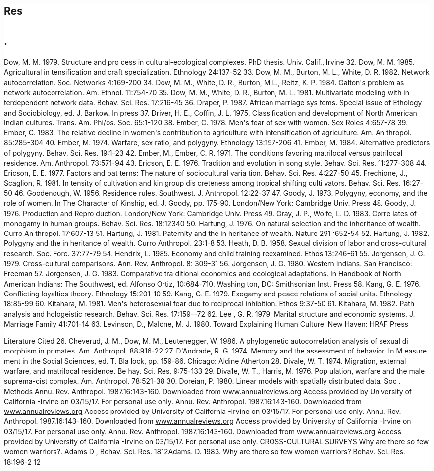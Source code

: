 
## Res

## .
Dow, M. M. 1979. Structure and pro cess in cultural-ecological complexes. PhD thesis. Univ. Calif., Irvine 32. Dow, M. M. 1985. Agricultural in tensification and craft specialization. Ethnology 24:137-52 33. Dow, M. M., Burton, M. L., White, D. R. 1982. Network autocorrelation. Soc. Networks 4:169-200 34. Dow, M. M., White, D. R., Burton, M.L., Reitz, K. P. 1984. Galton's problem as network autocorrelation. Am. Ethnol. 11:754-70 35. Dow, M. M., White, D. R., Burton, M. L. 1981. Multivariate modeling with in terdependent network data. Behav. Sci. Res. 17:216-45 36. Draper, P. 1987. African marriage sys tems. Special issue of Ethology and Sociobiology, ed. J. Barkow. In press 37. Driver, H. E., Coffin, J. L. 1975. Classification and development of North American Indian cultures. Trans. Am. Phi/os. Soc. 65:1-120 38. Ember, C. 1978. Men's fear of sex with women. Sex Roles 4:657-78 39. Ember, C. 1983. The relative decline in women's contribution to agriculture with intensification of agriculture. Am. An thropol. 85:285-304 40. Ember, M. 1974. Warfare, sex ratio, and polygyny. Ethnology 13:197-206 41. Ember, M. 1984. Alternative predictors of polygyny. Behav. Sci. Res. 19:1-23 42. Ember, M., Ember, C. R. 1971. The conditions favoring matrilocal versus patrilocal residence. Am. Anthropol. 73:571-94 43. Ericson, E. E. 1976. Tradition and evolution in song style. Behav. Sci. Res. 11:277-308 44. Ericson, E. E. 1977. Factors and pat terns: The nature of sociocultural varia tion. Behav. Sci. Res. 4:227-50 45. Frechione, J., Scaglion, R. 1981. In tensity of cultivation and kin group dis creteness among tropical shifting culti vators. Behav. Sci. Res. 16:27-50 46. Goodenough, W. 1956. Residence rules. Southwest. J. Anthropol. 12:22-37 47. Goody, J. 1973. Polygyny, economy, and the role of women. In The Character of Kinship, ed. J. Goody, pp. 175-90. London/New York: Cambridge Univ. Press 48. Goody, J. 1976. Production and Repro duction. London/New York: Cambridge Univ. Press 49. Gray, J. P., Wolfe, L. D. 1983. Corre lates of monogamy in human groups. Behav. Sci. Res. 18:12340 50. Hartung, J. 1976. On natural selection and the inheritance of wealth. Curro An thropol. 17:607-13 51. Hartung, J. 1981. Paternity and the in heritance of wealth. Nature 291 :652-54 52. Hartung, J. 1982. Polygyny and the in heritance of wealth. Curro Anthropol. 23:1-8 53. Heath, D. B. 1958. Sexual division of labor and cross-cultural research. Soc. Forc. 37:77-79 54. Hendrix, L. 1985. Economy and child training reexamined. Ethos 13:246-61 55. Jorgensen, J. G. 1979. Cross-cultural comparisons. Ann. Rev. Anthropol. 8: 309-31 56. Jorgensen, J. G. 1980. Western Indians. San Francisco: Freeman 57. Jorgensen, J. G. 1983. Comparative tra ditional economics and ecological adaptations. In Handbook of North American Indians: The Southwest, ed. Alfonso Ortiz, 10:684-710. Washing ton, DC: Smithsonian Inst. Press 58. Kang, G. E. 1976. Conflicting loyalties theory. Ethnology 15:201-10 59. Kang, G. E. 1979. Exogamy and peace relations of social units. Ethnology 18:85-99 60. Kitahara, M. 1981. Men's heterosexual fear due to reciprocal inhibition. Ethos 9:37-50 61. Kitahara, M. 1982. Path analysis and hologeistic research. Behav. Sci. Res. 17:159--72 62. Lee , G. R. 1979. Marital structure and economic systems. J. Marriage Family 41:701-14 63. Levinson, D., Malone, M. J. 1980. Toward Explaining Human Culture. New Haven: HRAF Press


Literature Cited 26. Cheverud, J. M., Dow, M. M., Leutenegger, W. 1986. A phylogenetic autocorrelation analysis of sexual di morphism in primates. Am. Anthropol. 88:916-22 27. D'Andrade, R. G. 1974. Memory and the assessment of behavior. In M easure ment in the Social Sciences, ed. T. Bla lock, pp. 159-86. Chicago: Aldine Atherton 28. Divale, W. T. 1974. Migration, external warfare, and matrilocal residence. Be hay. Sci. Res. 9:75-133 29. Diva1e, W. T., Harris, M. 1976. Pop ulation, warfare and the male suprema-cist complex. Am. Anthropol. 78:521-38 30. Doreian, P. 1980. Linear models with spatially distributed data. Soc . Methods
Annu. Rev. Anthropol. 1987.16:143-160. Downloaded from www.annualreviews.org Access provided by University of California -Irvine on 03/15/17. For personal use only.
Annu. Rev. Anthropol. 1987.16:143-160. Downloaded from www.annualreviews.org Access provided by University of California -Irvine on 03/15/17. For personal use only. Annu. Rev. Anthropol. 1987.16:143-160. Downloaded from www.annualreviews.org Access provided by University of California -Irvine on 03/15/17. For personal use only. Annu. Rev. Anthropol. 1987.16:143-160. Downloaded from www.annualreviews.org Access provided by University of California -Irvine on 03/15/17. For personal use only.
CROSS-CULTURAL SURVEYS
Why are there so few women warriors?. Adams D , Behav. Sci. Res. 1812Adams. D. 1983. Why are there so few women warriors? Behav. Sci. Res. 18:196-2 12
